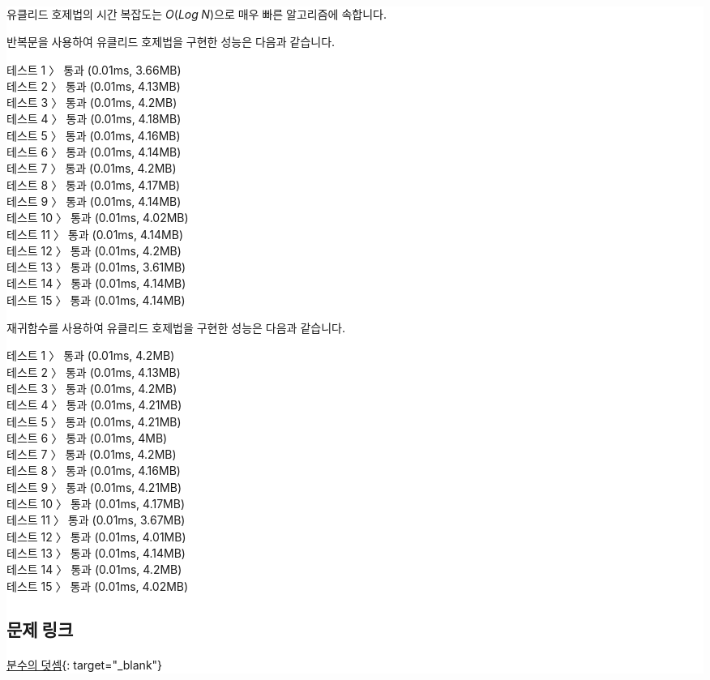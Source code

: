
유클리드 호제법의 시간 복잡도는 $O(Log\;N)$으로 매우 빠른 알고리즘에 속합니다.

반복문을 사용하여 유클리드 호제법을 구현한 성능은 다음과 같습니다.

테스트 1 〉	통과 (0.01ms, 3.66MB)  
테스트 2 〉	통과 (0.01ms, 4.13MB)  
테스트 3 〉	통과 (0.01ms, 4.2MB)  
테스트 4 〉	통과 (0.01ms, 4.18MB)  
테스트 5 〉	통과 (0.01ms, 4.16MB)  
테스트 6 〉	통과 (0.01ms, 4.14MB)  
테스트 7 〉	통과 (0.01ms, 4.2MB)  
테스트 8 〉	통과 (0.01ms, 4.17MB)  
테스트 9 〉	통과 (0.01ms, 4.14MB)  
테스트 10 〉 통과 (0.01ms, 4.02MB)  
테스트 11 〉 통과 (0.01ms, 4.14MB)  
테스트 12 〉 통과 (0.01ms, 4.2MB)  
테스트 13 〉 통과 (0.01ms, 3.61MB)  
테스트 14 〉 통과 (0.01ms, 4.14MB)  
테스트 15 〉 통과 (0.01ms, 4.14MB)

재귀함수를 사용하여 유클리드 호제법을 구현한 성능은 다음과 같습니다.

테스트 1 〉	통과 (0.01ms, 4.2MB)  
테스트 2 〉	통과 (0.01ms, 4.13MB)  
테스트 3 〉	통과 (0.01ms, 4.2MB)  
테스트 4 〉	통과 (0.01ms, 4.21MB)  
테스트 5 〉	통과 (0.01ms, 4.21MB)  
테스트 6 〉	통과 (0.01ms, 4MB)  
테스트 7 〉	통과 (0.01ms, 4.2MB)  
테스트 8 〉	통과 (0.01ms, 4.16MB)  
테스트 9 〉	통과 (0.01ms, 4.21MB)  
테스트 10 〉 통과 (0.01ms, 4.17MB)  
테스트 11 〉 통과 (0.01ms, 3.67MB)  
테스트 12 〉 통과 (0.01ms, 4.01MB)  
테스트 13 〉 통과 (0.01ms, 4.14MB)  
테스트 14 〉 통과 (0.01ms, 4.2MB)  
테스트 15 〉 통과 (0.01ms, 4.02MB)

## 문제 링크

[분수의 덧셈](https://school.programmers.co.kr/learn/courses/30/lessons/120808){: target="_blank"}